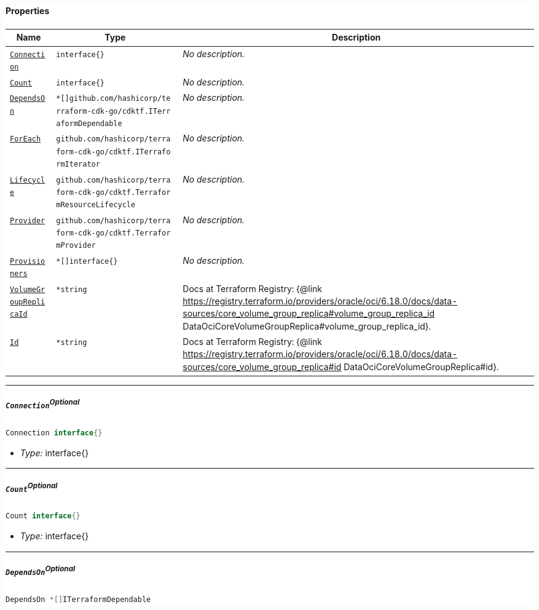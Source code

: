 #### Properties <a name="Properties" id="Properties"></a>

| **Name** | **Type** | **Description** |
| --- | --- | --- |
| <code><a href="#rhizo-co-terraform-provider-oci.dataOciCoreVolumeGroupReplica.DataOciCoreVolumeGroupReplicaConfig.property.connection">Connection</a></code> | <code>interface{}</code> | *No description.* |
| <code><a href="#rhizo-co-terraform-provider-oci.dataOciCoreVolumeGroupReplica.DataOciCoreVolumeGroupReplicaConfig.property.count">Count</a></code> | <code>interface{}</code> | *No description.* |
| <code><a href="#rhizo-co-terraform-provider-oci.dataOciCoreVolumeGroupReplica.DataOciCoreVolumeGroupReplicaConfig.property.dependsOn">DependsOn</a></code> | <code>*[]github.com/hashicorp/terraform-cdk-go/cdktf.ITerraformDependable</code> | *No description.* |
| <code><a href="#rhizo-co-terraform-provider-oci.dataOciCoreVolumeGroupReplica.DataOciCoreVolumeGroupReplicaConfig.property.forEach">ForEach</a></code> | <code>github.com/hashicorp/terraform-cdk-go/cdktf.ITerraformIterator</code> | *No description.* |
| <code><a href="#rhizo-co-terraform-provider-oci.dataOciCoreVolumeGroupReplica.DataOciCoreVolumeGroupReplicaConfig.property.lifecycle">Lifecycle</a></code> | <code>github.com/hashicorp/terraform-cdk-go/cdktf.TerraformResourceLifecycle</code> | *No description.* |
| <code><a href="#rhizo-co-terraform-provider-oci.dataOciCoreVolumeGroupReplica.DataOciCoreVolumeGroupReplicaConfig.property.provider">Provider</a></code> | <code>github.com/hashicorp/terraform-cdk-go/cdktf.TerraformProvider</code> | *No description.* |
| <code><a href="#rhizo-co-terraform-provider-oci.dataOciCoreVolumeGroupReplica.DataOciCoreVolumeGroupReplicaConfig.property.provisioners">Provisioners</a></code> | <code>*[]interface{}</code> | *No description.* |
| <code><a href="#rhizo-co-terraform-provider-oci.dataOciCoreVolumeGroupReplica.DataOciCoreVolumeGroupReplicaConfig.property.volumeGroupReplicaId">VolumeGroupReplicaId</a></code> | <code>*string</code> | Docs at Terraform Registry: {@link https://registry.terraform.io/providers/oracle/oci/6.18.0/docs/data-sources/core_volume_group_replica#volume_group_replica_id DataOciCoreVolumeGroupReplica#volume_group_replica_id}. |
| <code><a href="#rhizo-co-terraform-provider-oci.dataOciCoreVolumeGroupReplica.DataOciCoreVolumeGroupReplicaConfig.property.id">Id</a></code> | <code>*string</code> | Docs at Terraform Registry: {@link https://registry.terraform.io/providers/oracle/oci/6.18.0/docs/data-sources/core_volume_group_replica#id DataOciCoreVolumeGroupReplica#id}. |

---

##### `Connection`<sup>Optional</sup> <a name="Connection" id="rhizo-co-terraform-provider-oci.dataOciCoreVolumeGroupReplica.DataOciCoreVolumeGroupReplicaConfig.property.connection"></a>

```go
Connection interface{}
```

- *Type:* interface{}

---

##### `Count`<sup>Optional</sup> <a name="Count" id="rhizo-co-terraform-provider-oci.dataOciCoreVolumeGroupReplica.DataOciCoreVolumeGroupReplicaConfig.property.count"></a>

```go
Count interface{}
```

- *Type:* interface{}

---

##### `DependsOn`<sup>Optional</sup> <a name="DependsOn" id="rhizo-co-terraform-provider-oci.dataOciCoreVolumeGroupReplica.DataOciCoreVolumeGroupReplicaConfig.property.dependsOn"></a>

```go
DependsOn *[]ITerraformDependable
```
